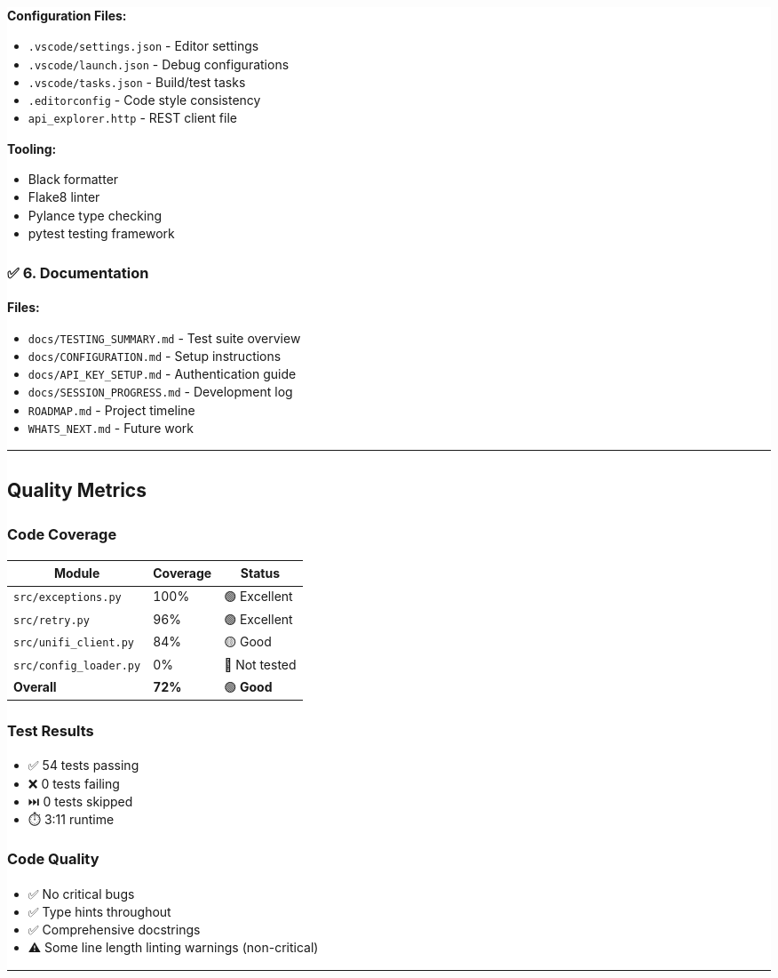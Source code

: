 **Configuration Files:**

- `.vscode/settings.json` - Editor settings
- `.vscode/launch.json` - Debug configurations
- `.vscode/tasks.json` - Build/test tasks
- `.editorconfig` - Code style consistency
- `api_explorer.http` - REST client file

**Tooling:**

- Black formatter
- Flake8 linter
- Pylance type checking
- pytest testing framework

### ✅ 6. Documentation

**Files:**

- `docs/TESTING_SUMMARY.md` - Test suite overview
- `docs/CONFIGURATION.md` - Setup instructions
- `docs/API_KEY_SETUP.md` - Authentication guide
- `docs/SESSION_PROGRESS.md` - Development log
- `ROADMAP.md` - Project timeline
- `WHATS_NEXT.md` - Future work

---

## Quality Metrics

### Code Coverage

| Module                 | Coverage | Status        |
| ---------------------- | -------- | ------------- |
| `src/exceptions.py`    | 100%     | 🟢 Excellent  |
| `src/retry.py`         | 96%      | 🟢 Excellent  |
| `src/unifi_client.py`  | 84%      | 🟡 Good       |
| `src/config_loader.py` | 0%       | 🔴 Not tested |
| **Overall**            | **72%**  | 🟢 **Good**   |

### Test Results

- ✅ 54 tests passing
- ❌ 0 tests failing
- ⏭️ 0 tests skipped
- ⏱️ 3:11 runtime

### Code Quality

- ✅ No critical bugs
- ✅ Type hints throughout
- ✅ Comprehensive docstrings
- ⚠️ Some line length linting warnings (non-critical)

---